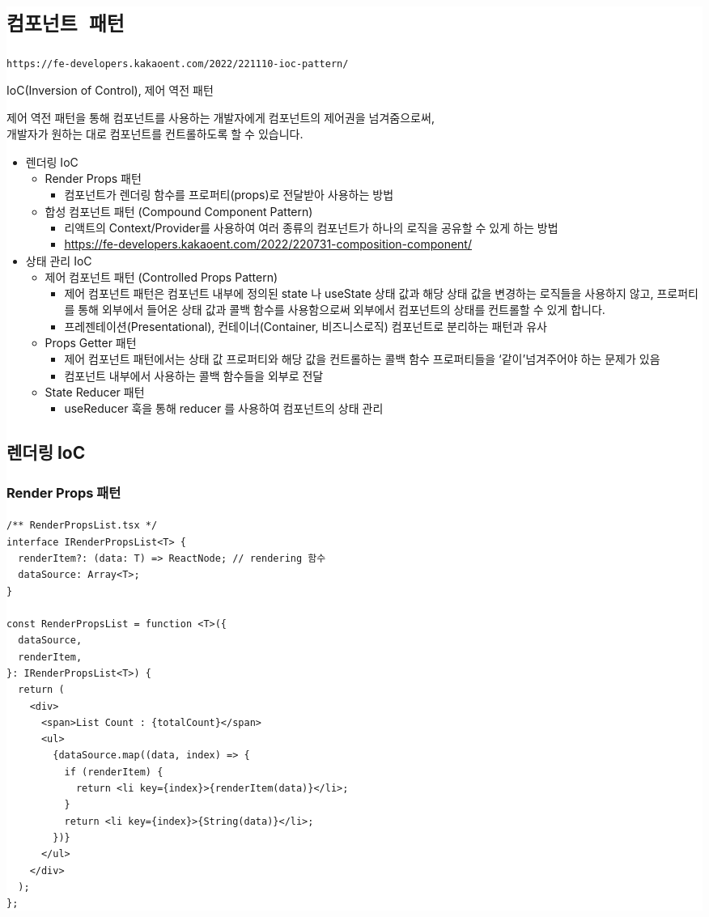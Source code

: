 # `컴포넌트 패턴`

`https://fe-developers.kakaoent.com/2022/221110-ioc-pattern/`

IoC(Inversion of Control), 제어 역전 패턴

제어 역전 패턴을 통해 컴포넌트를 사용하는 개발자에게 컴포넌트의 제어권을 넘겨줌으로써,  
개발자가 원하는 대로 컴포넌트를 컨트롤하도록 할 수 있습니다.

- 렌더링 IoC
  - Render Props 패턴
    - 컴포넌트가 렌더링 함수를 프로퍼티(props)로 전달받아 사용하는 방법
  - 합성 컴포넌트 패턴 (Compound Component Pattern)
    - 리액트의 Context/Provider를 사용하여 여러 종류의 컴포넌트가 하나의 로직을 공유할 수 있게 하는 방법
    - https://fe-developers.kakaoent.com/2022/220731-composition-component/
- 상태 관리 IoC
  - 제어 컴포넌트 패턴 (Controlled Props Pattern)
    - 제어 컴포넌트 패턴은 컴포넌트 내부에 정의된 state 나 useState 상태 값과 해당 상태 값을 변경하는 로직들을 사용하지 않고,
      프로퍼티를 통해 외부에서 들어온 상태 값과 콜백 함수를 사용함으로써 외부에서 컴포넌트의 상태를 컨트롤할 수 있게 합니다.
    - 프레젠테이션(Presentational), 컨테이너(Container, 비즈니스로직) 컴포넌트로 분리하는 패턴과 유사
  - Props Getter 패턴
    - 제어 컴포넌트 패턴에서는 상태 값 프로퍼티와 해당 값을 컨트롤하는 콜백 함수 프로퍼티들을 ‘같이’넘겨주어야 하는 문제가 있음
    - 컴포넌트 내부에서 사용하는 콜백 함수들을 외부로 전달
  - State Reducer 패턴
    - useReducer 훅을 통해 reducer 를 사용하여 컴포넌트의 상태 관리

## 렌더링 IoC

### Render Props 패턴

```tsx
/** RenderPropsList.tsx */
interface IRenderPropsList<T> {
  renderItem?: (data: T) => ReactNode; // rendering 함수
  dataSource: Array<T>;
}

const RenderPropsList = function <T>({
  dataSource,
  renderItem,
}: IRenderPropsList<T>) {
  return (
    <div>
      <span>List Count : {totalCount}</span>
      <ul>
        {dataSource.map((data, index) => {
          if (renderItem) {
            return <li key={index}>{renderItem(data)}</li>;
          }
          return <li key={index}>{String(data)}</li>;
        })}
      </ul>
    </div>
  );
};
```

